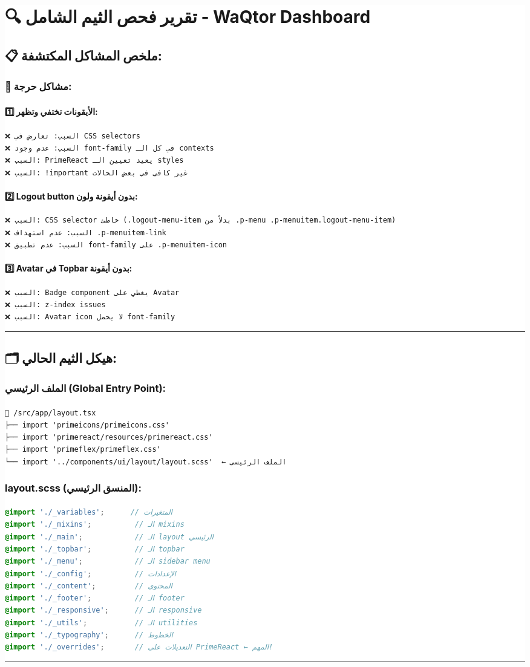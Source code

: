 # 🔍 تقرير فحص الثيم الشامل - WaQtor Dashboard

## 📋 **ملخص المشاكل المكتشفة:**

### **🔴 مشاكل حرجة:**

#### **1️⃣ الأيقونات تختفي وتظهر:**
```
❌ السبب: تعارض في CSS selectors
❌ السبب: عدم وجود font-family في كل الـ contexts
❌ السبب: PrimeReact يعيد تعيين الـ styles
❌ السبب: !important غير كافي في بعض الحالات
```

#### **2️⃣ Logout button بدون أيقونة ولون:**
```
❌ السبب: CSS selector خاطئ (.logout-menu-item بدلاً من .p-menu .p-menuitem.logout-menu-item)
❌ السبب: عدم استهداف .p-menuitem-link
❌ السبب: عدم تطبيق font-family على .p-menuitem-icon
```

#### **3️⃣ Avatar في Topbar بدون أيقونة:**
```
❌ السبب: Badge component يغطي على Avatar
❌ السبب: z-index issues
❌ السبب: Avatar icon لا يحمل font-family
```

---

## 🗂️ **هيكل الثيم الحالي:**

### **الملف الرئيسي (Global Entry Point):**
```
📁 /src/app/layout.tsx
├── import 'primeicons/primeicons.css'
├── import 'primereact/resources/primereact.css'
├── import 'primeflex/primeflex.css'
└── import '../components/ui/layout/layout.scss'  ← الملف الرئيسي
```

### **layout.scss (المنسق الرئيسي):**
```scss
@import './_variables';      // المتغيرات
@import './_mixins';          // الـ mixins
@import './_main';            // الـ layout الرئيسي
@import './_topbar';          // الـ topbar
@import './_menu';            // الـ sidebar menu
@import './_config';          // الإعدادات
@import './_content';         // المحتوى
@import './_footer';          // الـ footer
@import './_responsive';      // الـ responsive
@import './_utils';           // الـ utilities
@import './_typography';      // الخطوط
@import './_overrides';       // التعديلات على PrimeReact ← المهم!
```

---